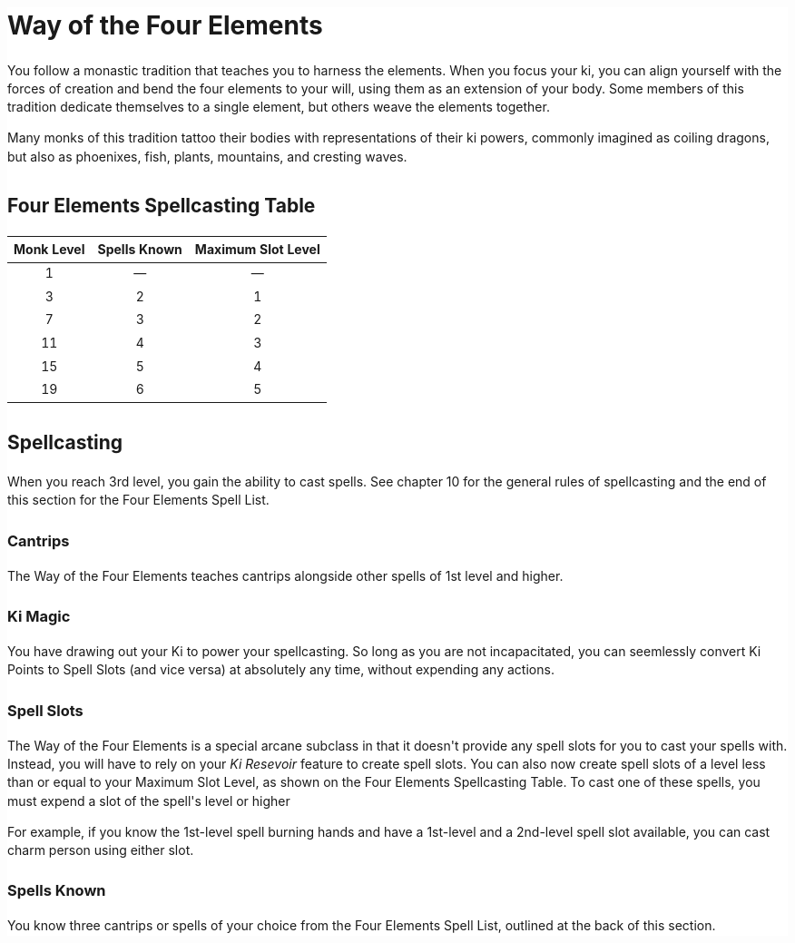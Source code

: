 # Way of the Four Elements
You follow a monastic tradition that teaches you to harness the elements. When you focus your ki, you can align yourself with the forces of creation and bend the four elements to your will, using them as an extension of your body. Some members of this tradition dedicate themselves to a single element, but others weave the elements together.

Many monks of this tradition tattoo their bodies with representations of their ki powers, commonly imagined as coiling dragons, but also as phoenixes, fish, plants, mountains, and cresting waves.

## Four Elements Spellcasting Table

| Monk Level  | Spells Known | Maximum Slot Level |
|:-----------:|:------------:|:------------------:|
| 1           | —            | —                  |
| 3           | 2            | 1                  |
| 7           | 3            | 2                  |
| 11          | 4            | 3                  |
| 15          | 5            | 4                  |
| 19          | 6            | 5                  |

## Spellcasting
When you reach 3rd level, you gain the ability to cast spells. See chapter 10 for the general rules of spellcasting and the end of this section for the Four Elements Spell List.

### Cantrips
The Way of the Four Elements teaches cantrips alongside other spells of 1st level and higher.

### Ki Magic
You have drawing out your Ki to power your spellcasting. So long as you are not incapacitated, you can seemlessly convert Ki Points to Spell Slots (and vice versa) at absolutely any time, without expending any actions.

### Spell Slots
The Way of the Four Elements is a special arcane subclass in that it doesn't provide any spell slots for you to cast your spells with. Instead, you will have to rely on your *Ki Resevoir* feature to create spell slots. You can also now create spell slots of a level less than or equal to your Maximum Slot Level, as shown on the Four Elements Spellcasting Table. To cast one of these spells, you must expend a slot of the spell's level or higher

For example, if you know the 1st-level spell burning hands and have a 1st-level and a 2nd-level spell slot available, you can cast charm person using either slot.

### Spells Known
You know three cantrips or spells of your choice from the Four Elements Spell List, outlined at the back of this section.
